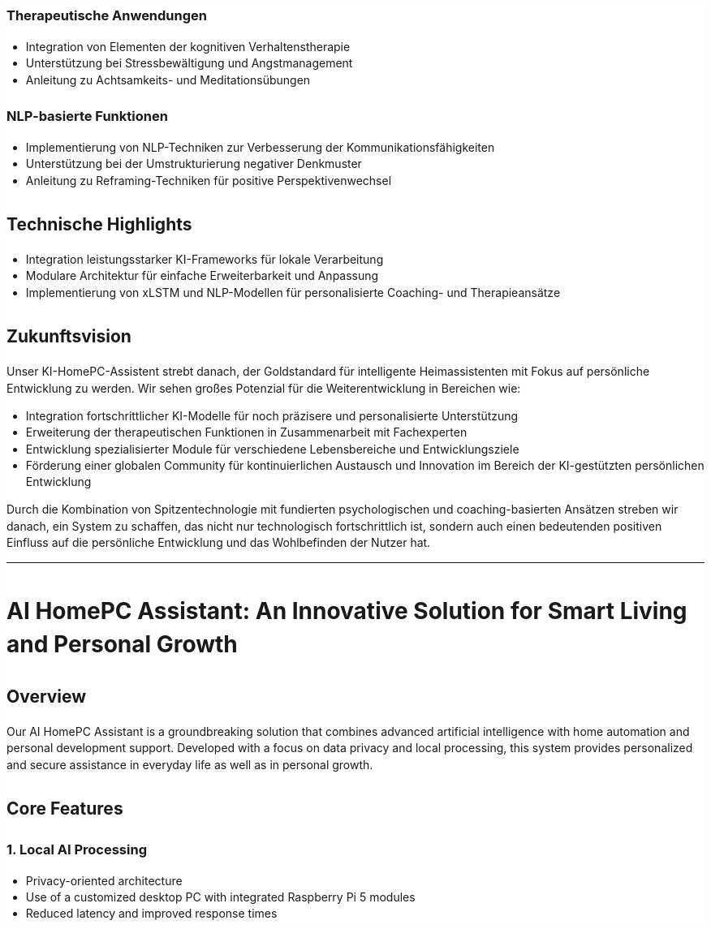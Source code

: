 ### Therapeutische Anwendungen
- Integration von Elementen der kognitiven Verhaltenstherapie
- Unterstützung bei Stressbewältigung und Angstmanagement
- Anleitung zu Achtsamkeits- und Meditationsübungen

### NLP-basierte Funktionen
- Implementierung von NLP-Techniken zur Verbesserung der Kommunikationsfähigkeiten
- Unterstützung bei der Umstrukturierung negativer Denkmuster
- Anleitung zu Reframing-Techniken für positive Perspektivenwechsel

## Technische Highlights

- Integration leistungsstarker KI-Frameworks für lokale Verarbeitung
- Modulare Architektur für einfache Erweiterbarkeit und Anpassung
- Implementierung von xLSTM und NLP-Modellen für personalisierte Coaching- und Therapieansätze

## Zukunftsvision

Unser KI-HomePC-Assistent strebt danach, der Goldstandard für intelligente Heimassistenten mit Fokus auf persönliche Entwicklung zu werden. Wir sehen großes Potenzial für die Weiterentwicklung in Bereichen wie:

- Integration fortschrittlicher KI-Modelle für noch präzisere und personalisierte Unterstützung
- Erweiterung der therapeutischen Funktionen in Zusammenarbeit mit Fachexperten
- Entwicklung spezialisierter Module für verschiedene Lebensbereiche und Entwicklungsziele
- Förderung einer globalen Community für kontinuierlichen Austausch und Innovation im Bereich der KI-gestützten persönlichen Entwicklung

Durch die Kombination von Spitzentechnologie mit fundierten psychologischen und coaching-basierten Ansätzen streben wir danach, ein System zu schaffen, das nicht nur technologisch fortschrittlich ist, sondern auch einen bedeutenden positiven Einfluss auf die persönliche Entwicklung und das Wohlbefinden der Nutzer hat.

---

# AI HomePC Assistant: An Innovative Solution for Smart Living and Personal Growth

## Overview
Our AI HomePC Assistant is a groundbreaking solution that combines advanced artificial intelligence with home automation and personal development support. Developed with a focus on data privacy and local processing, this system provides personalized and secure assistance in everyday life as well as in personal growth.

## Core Features

### 1. Local AI Processing
- Privacy-oriented architecture
- Use of a customized desktop PC with integrated Raspberry Pi 5 modules
- Reduced latency and improved response times
